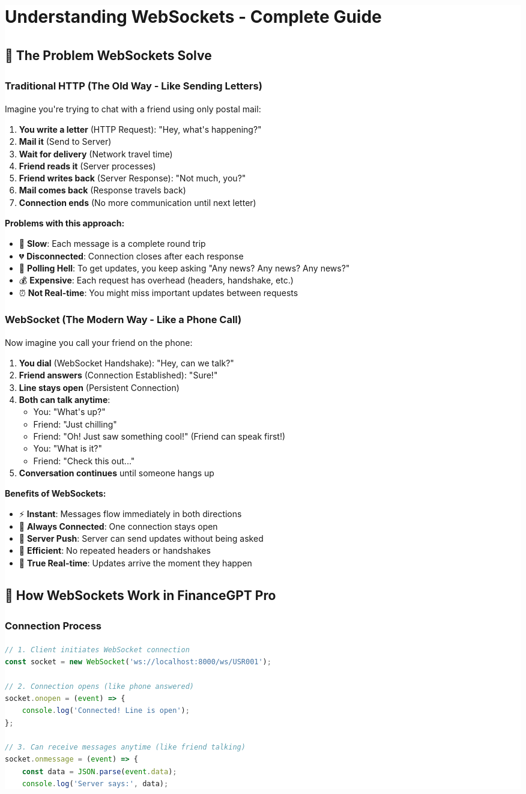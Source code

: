 # Understanding WebSockets - Complete Guide

## 🎯 The Problem WebSockets Solve

### Traditional HTTP (The Old Way - Like Sending Letters)

Imagine you're trying to chat with a friend using only postal mail:

1. **You write a letter** (HTTP Request): "Hey, what's happening?"
2. **Mail it** (Send to Server)
3. **Wait for delivery** (Network travel time)
4. **Friend reads it** (Server processes)
5. **Friend writes back** (Server Response): "Not much, you?"
6. **Mail comes back** (Response travels back)
7. **Connection ends** (No more communication until next letter)

**Problems with this approach:**
- 🐌 **Slow**: Each message is a complete round trip
- 💔 **Disconnected**: Connection closes after each response
- 🔄 **Polling Hell**: To get updates, you keep asking "Any news? Any news? Any news?"
- 💰 **Expensive**: Each request has overhead (headers, handshake, etc.)
- ⏰ **Not Real-time**: You might miss important updates between requests

### WebSocket (The Modern Way - Like a Phone Call)

Now imagine you call your friend on the phone:

1. **You dial** (WebSocket Handshake): "Hey, can we talk?"
2. **Friend answers** (Connection Established): "Sure!"
3. **Line stays open** (Persistent Connection)
4. **Both can talk anytime**:
   - You: "What's up?"
   - Friend: "Just chilling"
   - Friend: "Oh! Just saw something cool!" (Friend can speak first!)
   - You: "What is it?"
   - Friend: "Check this out..."
5. **Conversation continues** until someone hangs up

**Benefits of WebSockets:**
- ⚡ **Instant**: Messages flow immediately in both directions
- 🔗 **Always Connected**: One connection stays open
- 📢 **Server Push**: Server can send updates without being asked
- 💸 **Efficient**: No repeated headers or handshakes
- 🎯 **True Real-time**: Updates arrive the moment they happen

## 🔧 How WebSockets Work in FinanceGPT Pro

### Connection Process

```javascript
// 1. Client initiates WebSocket connection
const socket = new WebSocket('ws://localhost:8000/ws/USR001');

// 2. Connection opens (like phone answered)
socket.onopen = (event) => {
    console.log('Connected! Line is open');
};

// 3. Can receive messages anytime (like friend talking)
socket.onmessage = (event) => {
    const data = JSON.parse(event.data);
    console.log('Server says:', data);

```
